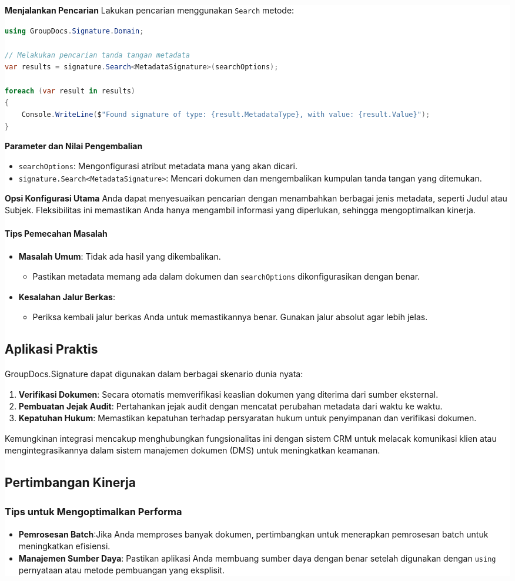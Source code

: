 **Menjalankan Pencarian**
Lakukan pencarian menggunakan `Search` metode:

```csharp
using GroupDocs.Signature.Domain;

// Melakukan pencarian tanda tangan metadata
var results = signature.Search<MetadataSignature>(searchOptions);

foreach (var result in results)
{
    Console.WriteLine($"Found signature of type: {result.MetadataType}, with value: {result.Value}");
}
```

**Parameter dan Nilai Pengembalian**
- `searchOptions`: Mengonfigurasi atribut metadata mana yang akan dicari.
- `signature.Search<MetadataSignature>`: Mencari dokumen dan mengembalikan kumpulan tanda tangan yang ditemukan.

**Opsi Konfigurasi Utama**
Anda dapat menyesuaikan pencarian dengan menambahkan berbagai jenis metadata, seperti Judul atau Subjek. Fleksibilitas ini memastikan Anda hanya mengambil informasi yang diperlukan, sehingga mengoptimalkan kinerja.

#### Tips Pemecahan Masalah
- **Masalah Umum**: Tidak ada hasil yang dikembalikan.
  - Pastikan metadata memang ada dalam dokumen dan `searchOptions` dikonfigurasikan dengan benar.
  
- **Kesalahan Jalur Berkas**:
  - Periksa kembali jalur berkas Anda untuk memastikannya benar. Gunakan jalur absolut agar lebih jelas.

## Aplikasi Praktis

GroupDocs.Signature dapat digunakan dalam berbagai skenario dunia nyata:
1. **Verifikasi Dokumen**: Secara otomatis memverifikasi keaslian dokumen yang diterima dari sumber eksternal.
2. **Pembuatan Jejak Audit**: Pertahankan jejak audit dengan mencatat perubahan metadata dari waktu ke waktu.
3. **Kepatuhan Hukum**: Memastikan kepatuhan terhadap persyaratan hukum untuk penyimpanan dan verifikasi dokumen.

Kemungkinan integrasi mencakup menghubungkan fungsionalitas ini dengan sistem CRM untuk melacak komunikasi klien atau mengintegrasikannya dalam sistem manajemen dokumen (DMS) untuk meningkatkan keamanan.

## Pertimbangan Kinerja

### Tips untuk Mengoptimalkan Performa
- **Pemrosesan Batch**:Jika Anda memproses banyak dokumen, pertimbangkan untuk menerapkan pemrosesan batch untuk meningkatkan efisiensi.
- **Manajemen Sumber Daya**: Pastikan aplikasi Anda membuang sumber daya dengan benar setelah digunakan dengan `using` pernyataan atau metode pembuangan yang eksplisit.
